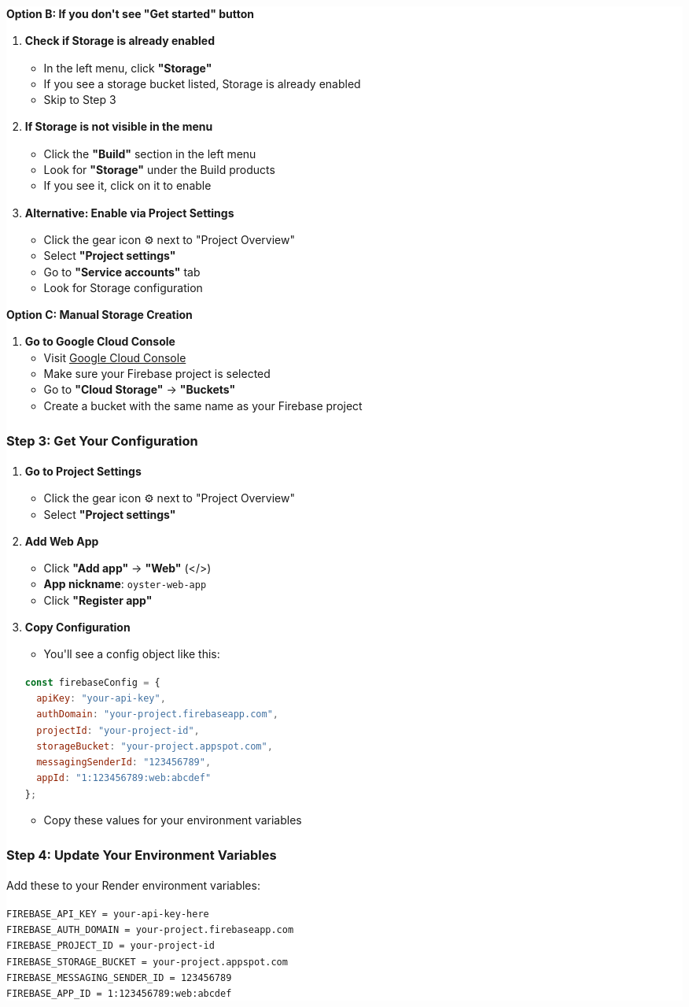 **Option B: If you don't see "Get started" button**
1. **Check if Storage is already enabled**
   - In the left menu, click **"Storage"**
   - If you see a storage bucket listed, Storage is already enabled
   - Skip to Step 3

2. **If Storage is not visible in the menu**
   - Click the **"Build"** section in the left menu
   - Look for **"Storage"** under the Build products
   - If you see it, click on it to enable

3. **Alternative: Enable via Project Settings**
   - Click the gear icon ⚙️ next to "Project Overview"
   - Select **"Project settings"**
   - Go to **"Service accounts"** tab
   - Look for Storage configuration

**Option C: Manual Storage Creation**
1. **Go to Google Cloud Console**
   - Visit [Google Cloud Console](https://console.cloud.google.com)
   - Make sure your Firebase project is selected
   - Go to **"Cloud Storage"** → **"Buckets"**
   - Create a bucket with the same name as your Firebase project

### Step 3: Get Your Configuration

1. **Go to Project Settings**
   - Click the gear icon ⚙️ next to "Project Overview"
   - Select **"Project settings"**

2. **Add Web App**
   - Click **"Add app"** → **"Web"** (</>)
   - **App nickname**: `oyster-web-app`
   - Click **"Register app"**

3. **Copy Configuration**
   - You'll see a config object like this:
   ```javascript
   const firebaseConfig = {
     apiKey: "your-api-key",
     authDomain: "your-project.firebaseapp.com",
     projectId: "your-project-id",
     storageBucket: "your-project.appspot.com",
     messagingSenderId: "123456789",
     appId: "1:123456789:web:abcdef"
   };
   ```
   - Copy these values for your environment variables

### Step 4: Update Your Environment Variables

Add these to your Render environment variables:

```
FIREBASE_API_KEY = your-api-key-here
FIREBASE_AUTH_DOMAIN = your-project.firebaseapp.com
FIREBASE_PROJECT_ID = your-project-id
FIREBASE_STORAGE_BUCKET = your-project.appspot.com
FIREBASE_MESSAGING_SENDER_ID = 123456789
FIREBASE_APP_ID = 1:123456789:web:abcdef
```
